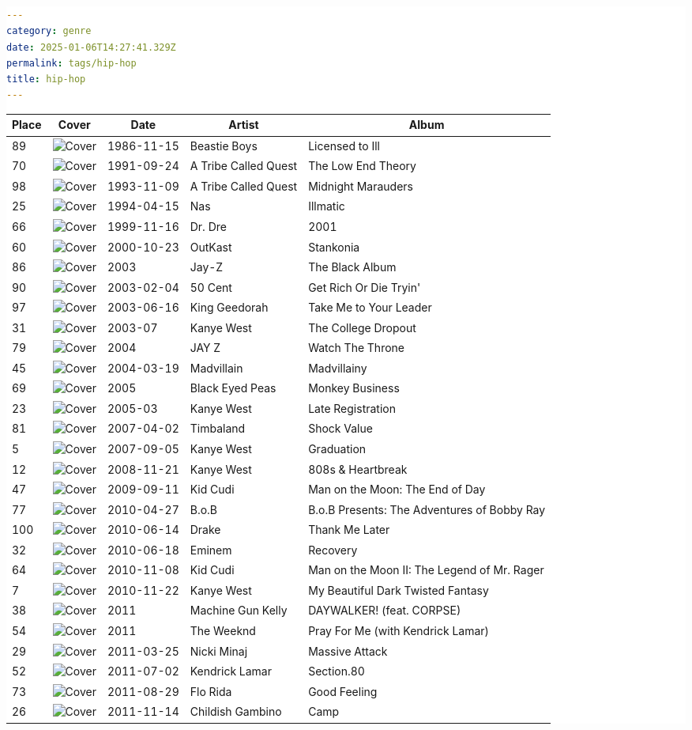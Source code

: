 ```yaml
---
category: genre
date: 2025-01-06T14:27:41.329Z
permalink: tags/hip-hop
title: hip-hop
---
```


| Place | Cover | Date | Artist | Album |
|---|---|---|---|---|
| 89 | ![Cover](https://lastfm.freetls.fastly.net/i/u/34s/19ddf1d0392ef60551b836dd5ba3c94e.png) | 1986-11-15 | Beastie Boys | Licensed to Ill |
| 70 | ![Cover](http://coverartarchive.org/release/63747b49-c817-4688-a3c3-c6b534672f3e/8559758886-250.jpg) | 1991-09-24 | A Tribe Called Quest | The Low End Theory |
| 98 | ![Cover](http://coverartarchive.org/release/0adceade-cc01-498f-a46f-0121c6802d8c/4969333235-250.jpg) | 1993-11-09 | A Tribe Called Quest | Midnight Marauders |
| 25 | ![Cover](http://coverartarchive.org/release/566be62d-3724-3da0-897c-ac6af18afb7c/35213867589-250.jpg) | 1994-04-15 | Nas | Illmatic |
| 66 | ![Cover](http://coverartarchive.org/release/db4baedf-bfe1-4e04-b359-99761f1b3deb/30211741092-250.jpg) | 1999-11-16 | Dr. Dre | 2001 |
| 60 | ![Cover](https://i.discogs.com/H2bUY4mwkSHPDGNhfDWoSjXU4PTsPpiBc9xavmQWmXA/rs:fit/g:sm/q:40/h:150/w:150/czM6Ly9kaXNjb2dz/LWRhdGFiYXNlLWlt/YWdlcy9SLTIyNTE4/MS0xNjU2MzY4NDE3/LTI3MjMuanBlZw.jpeg) | 2000-10-23 | OutKast | Stankonia |
| 86 | ![Cover](https://i.discogs.com/J7QeW8EU8uWPoEV7Z-1Dcv7n_x6W2y99o9dW5OUx27k/rs:fit/g:sm/q:40/h:150/w:150/czM6Ly9kaXNjb2dz/LWRhdGFiYXNlLWlt/YWdlcy9SLTEyMTc0/OTMtMTQzNDg4MzMz/Ni01NDM3LmpwZWc.jpeg) | 2003 | Jay-Z | The Black Album |
| 90 | ![Cover](http://coverartarchive.org/release/3914ae8e-3b64-3a5b-bc37-9ff5dddf367d/31352547310-250.jpg) | 2003-02-04 | 50 Cent | Get Rich Or Die Tryin' |
| 97 | ![Cover](http://coverartarchive.org/release/41e7289c-9db7-4a4e-9bfb-54e0a81ba57c/20230128328-250.jpg) | 2003-06-16 | King Geedorah | Take Me to Your Leader |
| 31 | ![Cover](http://coverartarchive.org/release/b0f5a6ab-ebad-43d7-b880-c5a6d6a3e79d/7595128597-250.jpg) | 2003-07 | Kanye West | The College Dropout |
| 79 | ![Cover](https://i.discogs.com/B8IIFTD3C3wXn11lihvhdVJsnTxbFiGoGuveRvRwCZM/rs:fit/g:sm/q:40/h:150/w:150/czM6Ly9kaXNjb2dz/LWRhdGFiYXNlLWlt/YWdlcy9SLTMwNDI1/MzUtMTMxMzA0Mjc4/Ni5qcGVn.jpeg) | 2004 | JAY Z | Watch The Throne |
| 45 | ![Cover](http://coverartarchive.org/release/a63ffa0d-d6f0-4941-9659-8e199ca14a60/4516429761-250.jpg) | 2004-03-19 | Madvillain | Madvillainy |
| 69 | ![Cover](https://i.discogs.com/eCGe3zRcZmwbO_MKuA4_lu-rr2E_UQalHftcgWfooks/rs:fit/g:sm/q:40/h:150/w:150/czM6Ly9kaXNjb2dz/LWRhdGFiYXNlLWlt/YWdlcy9SLTU0NDQ3/NjctMTM5MzUyOTQy/Ny0yODIxLmpwZWc.jpeg) | 2005 | Black Eyed Peas | Monkey Business |
| 23 | ![Cover](https://i.discogs.com/7PQNUpYqMGQayMoX2h2kg-PEO_zbuYccUfz-jaX38_w/rs:fit/g:sm/q:40/h:150/w:150/czM6Ly9kaXNjb2dz/LWRhdGFiYXNlLWlt/YWdlcy9SLTU4NjYz/Ni0xNDk0NjAwMDcy/LTQxMTIuanBlZw.jpeg) | 2005-03 | Kanye West | Late Registration |
| 81 | ![Cover](https://i.discogs.com/btjzZtgvKieB4qQIGSoA3RXj2sh3izcEAcY1Ba_g8H4/rs:fit/g:sm/q:40/h:150/w:150/czM6Ly9kaXNjb2dz/LWRhdGFiYXNlLWlt/YWdlcy9SLTk0MzUy/NS0xNDQ3Mzg5NzE2/LTE3MDAuanBlZw.jpeg) | 2007-04-02 | Timbaland | Shock Value |
| 5 | ![Cover](http://coverartarchive.org/release/06a81817-093d-40f0-aef2-90673fa550ae/2727362998-250.jpg) | 2007-09-05 | Kanye West | Graduation |
| 12 | ![Cover](http://coverartarchive.org/release/af8fdbd3-dc27-469d-89bf-9167514b3f5e/4819782950-250.jpg) | 2008-11-21 | Kanye West | 808s &amp; Heartbreak |
| 47 | ![Cover](https://i.discogs.com/SW0vZu3DzSVKffMysmf-47rCyAMxyYVf9jA9VtsbynQ/rs:fit/g:sm/q:40/h:150/w:150/czM6Ly9kaXNjb2dz/LWRhdGFiYXNlLWlt/YWdlcy9SLTE5NjY5/NDItMTI1NTY0NzU5/NS5qcGVn.jpeg) | 2009-09-11 | Kid Cudi | Man on the Moon: The End of Day |
| 77 | ![Cover](http://coverartarchive.org/release/1f86b8aa-db60-4e4e-9aa3-fa74597b2f7d/2588028438-250.jpg) | 2010-04-27 | B.o.B | B.o.B Presents: The Adventures of Bobby Ray |
| 100 | ![Cover](http://coverartarchive.org/release/7e5cf3e1-f511-43f5-aa6d-8b66100f7924/2071145317-250.jpg) | 2010-06-14 | Drake | Thank Me Later |
| 32 | ![Cover](https://i.discogs.com/TnS8QjYvwcTx22830OqDZ4mBgaPYZMpKD8yUYCDn56s/rs:fit/g:sm/q:40/h:150/w:150/czM6Ly9kaXNjb2dz/LWRhdGFiYXNlLWlt/YWdlcy9SLTIzNzQ2/NDktMTUwMjE0MDE2/NC03NzM5LmpwZWc.jpeg) | 2010-06-18 | Eminem | Recovery |
| 64 | ![Cover](https://i.discogs.com/e2h8cbU4_OAs0xuJQQKzggi577Ml7x1pOxWiDLyr06Y/rs:fit/g:sm/q:40/h:150/w:150/czM6Ly9kaXNjb2dz/LWRhdGFiYXNlLWlt/YWdlcy9SLTI1NDE5/MzgtMTI4OTYwMDE5/My5qcGVn.jpeg) | 2010-11-08 | Kid Cudi | Man on the Moon II: The Legend of Mr. Rager |
| 7 | ![Cover](http://coverartarchive.org/release/cd7d8c81-d519-4149-8cd0-ade722ad19b9/1469458634-250.jpg) | 2010-11-22 | Kanye West | My Beautiful Dark Twisted Fantasy |
| 38 | ![Cover](https://i.discogs.com/xIBzkDZ6q6ZuLBRqu2b-03z5qZuK9y214tyjTY46tZ0/rs:fit/g:sm/q:40/h:150/w:150/czM6Ly9kaXNjb2dz/LWRhdGFiYXNlLWlt/YWdlcy9SLTIwNzE2/NTA3LTE2MzUxMDIz/NjItMTU2NS5qcGVn.jpeg) | 2011 | Machine Gun Kelly | DAYWALKER! (feat. CORPSE) |
| 54 | ![Cover](https://i.discogs.com/71lp2t59t9Cbo-6FgX3ikuaab5ZUQDelWvyJevlQkjw/rs:fit/g:sm/q:40/h:150/w:150/czM6Ly9kaXNjb2dz/LWRhdGFiYXNlLWlt/YWdlcy9SLTIxNzI5/NTk4LTE2NDIxNDY4/OTYtMzQ0OS5qcGVn.jpeg) | 2011 | The Weeknd | Pray For Me (with Kendrick Lamar) |
| 29 | ![Cover](https://i.discogs.com/i0mVhK_YxUbY5jxDWcoFSjM5F-c0qThMkaG9jj7MPK0/rs:fit/g:sm/q:40/h:150/w:150/czM6Ly9kaXNjb2dz/LWRhdGFiYXNlLWlt/YWdlcy9SLTM3NzI2/NjUtMTM2ODgwNzEw/Ny02MzUzLmpwZWc.jpeg) | 2011-03-25 | Nicki Minaj | Massive Attack |
| 52 | ![Cover](http://coverartarchive.org/release/d0b24c41-8562-47fb-bfe7-5f03397c41c7/24260710820-250.jpg) | 2011-07-02 | Kendrick Lamar | Section.80 |
| 73 | ![Cover](http://coverartarchive.org/release/657bb677-62f8-4b0a-a562-cc40ab943970/1921800445-250.jpg) | 2011-08-29 | Flo Rida | Good Feeling |
| 26 | ![Cover](http://coverartarchive.org/release/e2bc6863-a02f-4614-ad59-e6674d158547/16391937522-250.jpg) | 2011-11-14 | Childish Gambino | Camp |